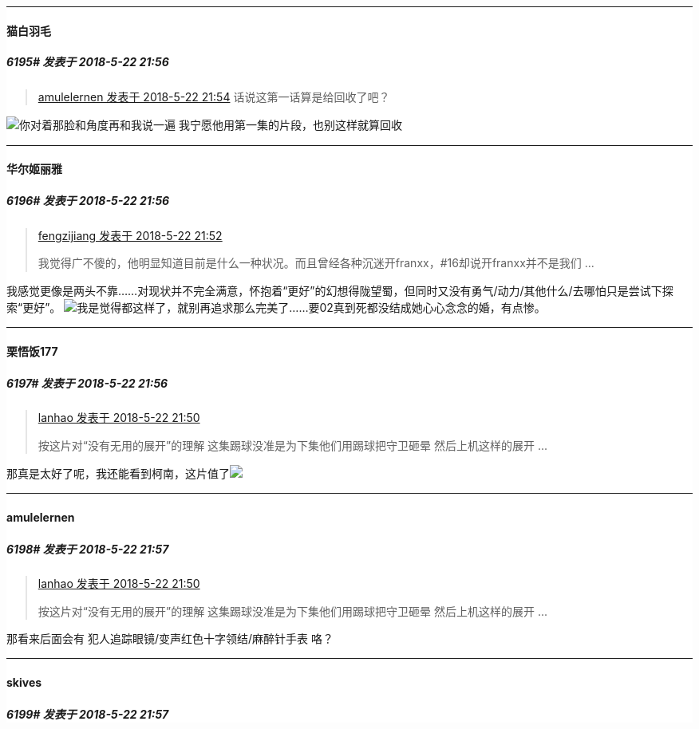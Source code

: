 
-----

####  猫白羽毛  
##### 6195#       发表于 2018-5-22 21:56


<blockquote><a href="httphttps://bbs.saraba1st.com/2b/forum.php?mod=redirect&amp;goto=findpost&amp;pid=39735836&amp;ptid=1673546" target="_blank">amulelernen 发表于 2018-5-22 21:54</a>
话说这第一话算是给回收了吧？</blockquote>
<img src="https://static.saraba1st.com/image/smiley/carton2017/019.png" referrerpolicy="no-referrer">你对着那脸和角度再和我说一遍
我宁愿他用第一集的片段，也别这样就算回收


-----

####  华尔姬丽雅  
##### 6196#       发表于 2018-5-22 21:56


<blockquote><a href="httphttps://bbs.saraba1st.com/2b/forum.php?mod=redirect&amp;goto=findpost&amp;pid=39735820&amp;ptid=1673546" target="_blank">fengzijiang 发表于 2018-5-22 21:52</a>

我觉得广不傻的，他明显知道目前是什么一种状况。而且曾经各种沉迷开franxx，#16却说开franxx并不是我们 ...</blockquote>
我感觉更像是两头不靠……对现状并不完全满意，怀抱着“更好”的幻想得陇望蜀，但同时又没有勇气/动力/其他什么/去哪怕只是尝试下探索“更好”。
<img src="https://static.saraba1st.com/image/smiley/face2017/002.png" referrerpolicy="no-referrer">我是觉得都这样了，就别再追求那么完美了……要02真到死都没结成她心心念念的婚，有点惨。


-----

####  栗悟饭177  
##### 6197#       发表于 2018-5-22 21:56


<blockquote><a href="httphttps://bbs.saraba1st.com/2b/forum.php?mod=redirect&amp;goto=findpost&amp;pid=39735811&amp;ptid=1673546" target="_blank">lanhao 发表于 2018-5-22 21:50</a>

按这片对“没有无用的展开”的理解 这集踢球没准是为下集他们用踢球把守卫砸晕 然后上机这样的展开 ...</blockquote>
那真是太好了呢，我还能看到柯南，这片值了<img src="https://static.saraba1st.com/image/smiley/face2017/049.png" referrerpolicy="no-referrer">


-----

####  amulelernen  
##### 6198#       发表于 2018-5-22 21:57


<blockquote><a href="httphttps://bbs.saraba1st.com/2b/forum.php?mod=redirect&amp;goto=findpost&amp;pid=39735811&amp;ptid=1673546" target="_blank">lanhao 发表于 2018-5-22 21:50</a>

按这片对“没有无用的展开”的理解 这集踢球没准是为下集他们用踢球把守卫砸晕 然后上机这样的展开 ...</blockquote>
那看来后面会有 犯人追踪眼镜/变声红色十字领结/麻醉针手表 咯？


-----

####  skives  
##### 6199#       发表于 2018-5-22 21:57
